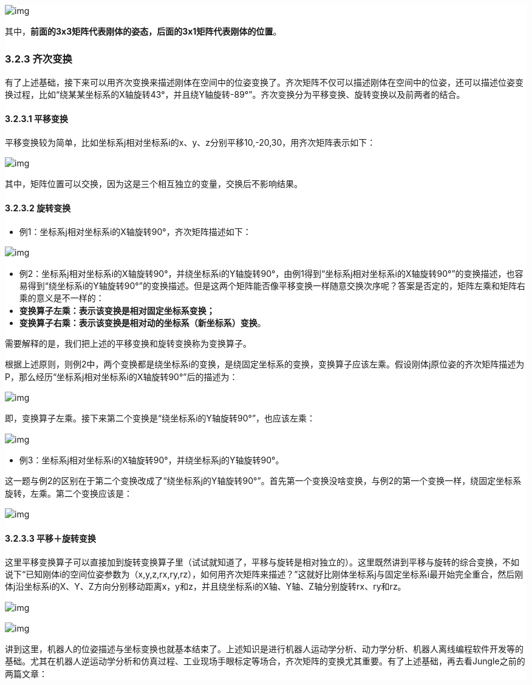 ![img](https://pic1.zhimg.com/80/v2-dee465f9324b91791a844c3ddbfbf4d4_1440w.png)

其中，**前面的3x3矩阵代表刚体的姿态，后面的3x1矩阵代表刚体的位置**。

### 3.2.3 齐次变换

有了上述基础，接下来可以用齐次变换来描述刚体在空间中的位姿变换了。齐次矩阵不仅可以描述刚体在空间中的位姿，还可以描述位姿变换过程，比如“绕某某坐标系的X轴旋转43°，并且绕Y轴旋转-89°”。齐次变换分为平移变换、旋转变换以及前两者的结合。

#### 3.2.3.1 平移变换

平移变换较为简单，比如坐标系j相对坐标系i的x、y、z分别平移10,-20,30，用齐次矩阵表示如下：

![img](https://pic3.zhimg.com/80/v2-976eb4f1ca31e0f5a9e4b2677fae4dfa_1440w.jpg)

其中，矩阵位置可以交换，因为这是三个相互独立的变量，交换后不影响结果。

#### 3.2.3.2 旋转变换

- 例1：坐标系j相对坐标系i的X轴旋转90°，齐次矩阵描述如下：

![img](https://pic3.zhimg.com/80/v2-42a14ca278ab2cf20fc0034e214bf006_1440w.jpg)

- 例2：坐标系j相对坐标系i的X轴旋转90°，并绕坐标系i的Y轴旋转90°，由例1得到“坐标系j相对坐标系i的X轴旋转90°”的变换描述，也容易得到“绕坐标系i的Y轴旋转90°”的变换描述。但是这两个矩阵能否像平移变换一样随意交换次序呢？答案是否定的，矩阵左乘和矩阵右乘的意义是不一样的：
- **变换算子左乘：表示该变换是相对固定坐标系变换；**
- **变换算子右乘：表示该变换是相对动的坐标系（新坐标系）变换**。

需要解释的是，我们把上述的平移变换和旋转变换称为变换算子。

根据上述原则，则例2中，两个变换都是绕坐标系i的变换，是绕固定坐标系的变换，变换算子应该左乘。假设刚体j原位姿的齐次矩阵描述为P，那么经历“坐标系j相对坐标系i的X轴旋转90°”后的描述为：

![img](https://pic2.zhimg.com/80/v2-130da2111c3f0d6f70ff645dfc9fb3a9_1440w.png)

即，变换算子左乘。接下来第二个变换是“绕坐标系i的Y轴旋转90°”，也应该左乘：

![img](https://pic3.zhimg.com/80/v2-a06cc3f293dd2c1e9c48d104622ebb0a_1440w.png)

- 例3：坐标系j相对坐标系i的X轴旋转90°，并绕坐标系j的Y轴旋转90°。

这一题与例2的区别在于第二个变换改成了“绕坐标系j的Y轴旋转90°”。首先第一个变换没啥变换，与例2的第一个变换一样，绕固定坐标系旋转，左乘。第二个变换应该是：

![img](https://pic4.zhimg.com/80/v2-5591856a2dd5dca7a25af1edc7c45fb3_1440w.jpg)

#### 3.2.3.3 平移＋旋转变换

这里平移变换算子可以直接加到旋转变换算子里（试试就知道了，平移与旋转是相对独立的）。这里既然讲到平移与旋转的综合变换，不如说下“已知刚体i的空间位姿参数为（x,y,z,rx,ry,rz），如何用齐次矩阵来描述？”这就好比刚体坐标系j与固定坐标系i最开始完全重合，然后刚体j沿坐标系i的X、Y、Z方向分别移动距离x，y和z，并且绕坐标系i的X轴、Y轴、Z轴分别旋转rx、ry和rz。

![img](https://pic1.zhimg.com/80/v2-cfb3baf35d0ef6b842d18351282bec18_1440w.jpg)

![img](https://pic4.zhimg.com/80/v2-b509cfc79e4d96f939193d6117228d3f_1440w.jpg)

讲到这里，机器人的位姿描述与坐标变换也就基本结束了。上述知识是进行机器人运动学分析、动力学分析、机器人离线编程软件开发等的基础。尤其在机器人逆运动学分析和仿真过程、工业现场手眼标定等场合，齐次矩阵的变换尤其重要。有了上述基础，再去看Jungle之前的两篇文章：
